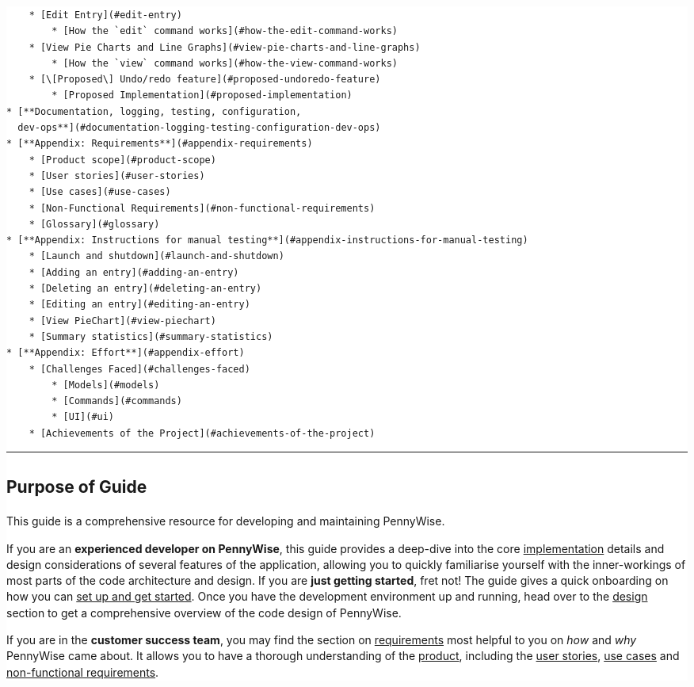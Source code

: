         * [Edit Entry](#edit-entry)
            * [How the `edit` command works](#how-the-edit-command-works)
        * [View Pie Charts and Line Graphs](#view-pie-charts-and-line-graphs)
            * [How the `view` command works](#how-the-view-command-works)
        * [\[Proposed\] Undo/redo feature](#proposed-undoredo-feature)
            * [Proposed Implementation](#proposed-implementation)
    * [**Documentation, logging, testing, configuration,
      dev-ops**](#documentation-logging-testing-configuration-dev-ops)
    * [**Appendix: Requirements**](#appendix-requirements)
        * [Product scope](#product-scope)
        * [User stories](#user-stories)
        * [Use cases](#use-cases)
        * [Non-Functional Requirements](#non-functional-requirements)
        * [Glossary](#glossary)
    * [**Appendix: Instructions for manual testing**](#appendix-instructions-for-manual-testing)
        * [Launch and shutdown](#launch-and-shutdown)
        * [Adding an entry](#adding-an-entry)
        * [Deleting an entry](#deleting-an-entry)
        * [Editing an entry](#editing-an-entry)
        * [View PieChart](#view-piechart)
        * [Summary statistics](#summary-statistics)
    * [**Appendix: Effort**](#appendix-effort)
        * [Challenges Faced](#challenges-faced)
            * [Models](#models)
            * [Commands](#commands)
            * [UI](#ui)
        * [Achievements of the Project](#achievements-of-the-project)



---

## Purpose of Guide

This guide is a comprehensive resource for developing and maintaining PennyWise.

If you are an **experienced developer on PennyWise**, this guide provides a deep-dive into the
core [implementation](#implementation) details and design considerations of several features of the application,
allowing you to quickly familiarise yourself with the inner-workings of most parts of the code architecture and design.
If you are **just getting started**, fret not! The guide gives a quick onboarding on how you
can [set up and get started](#setting-up-getting-started). Once you have the development environment up and running,
head over to the [design](#design) section to get a comprehensive overview of the code design of PennyWise.

If you are in the **customer success team**, you may find the section on [requirements](#appendix-requirements) most
helpful to you on _how_ and _why_ PennyWise came about. It allows you to have a thorough understanding of
the [product](#product-scope), including the [user stories](#user-stories), [use cases](#use-cases)
and [non-functional requirements](#non-functional-requirements).
